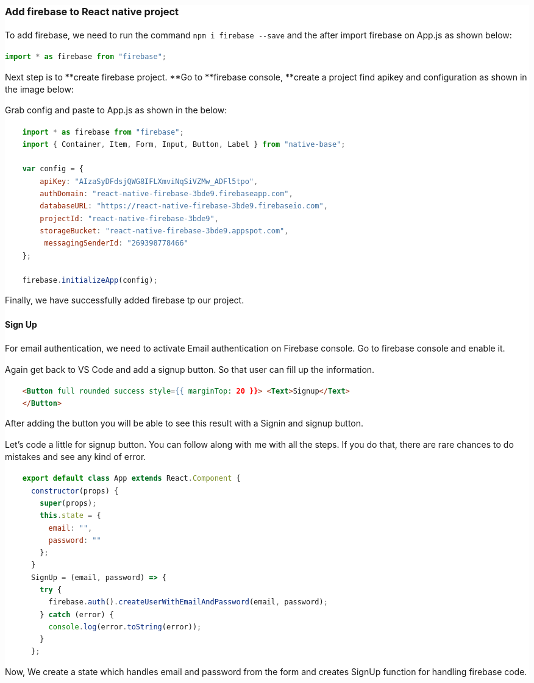 ### Add firebase to React native project

To add firebase, we need to run the command `npm i firebase --save` and the
after import firebase on App.js as shown below:
```jsx
import * as firebase from "firebase";
```
Next step is to **create firebase project. **Go to **firebase console, **create
a project find apikey and configuration as shown in the image below:

Grab config and paste to App.js as shown in the below:
```jsx
    import * as firebase from "firebase";
    import { Container, Item, Form, Input, Button, Label } from "native-base";

    var config = {
        apiKey: "AIzaSyDFdsjQWG8IFLXmviNqSiVZMw_ADFl5tpo",
        authDomain: "react-native-firebase-3bde9.firebaseapp.com",
        databaseURL: "https://react-native-firebase-3bde9.firebaseio.com",
        projectId: "react-native-firebase-3bde9",
        storageBucket: "react-native-firebase-3bde9.appspot.com",
         messagingSenderId: "269398778466"
    };

    firebase.initializeApp(config);
```
Finally, we have successfully added firebase tp our project.

#### Sign Up

For email authentication, we need to activate Email authentication on Firebase
console. Go to firebase console and enable it.

Again get back to VS Code and add a signup button. So that user can fill up the
information.
```html
    <Button full rounded success style={{ marginTop: 20 }}> <Text>Signup</Text>
    </Button>
```
After adding the button you will be able to see this result with a Signin and
signup button.

Let’s code a little for signup button. You can follow along with me with all the
steps. If you do that, there are rare chances to do mistakes and see any kind of
error.
```jsx
    export default class App extends React.Component {
      constructor(props) {
        super(props);
        this.state = {
          email: "",
          password: ""
        };
      }
      SignUp = (email, password) => {
        try {
          firebase.auth().createUserWithEmailAndPassword(email, password);
        } catch (error) {
          console.log(error.toString(error));
        }
      };
```
Now, We create a state which handles email and password from the form and
creates SignUp function for handling firebase code.

